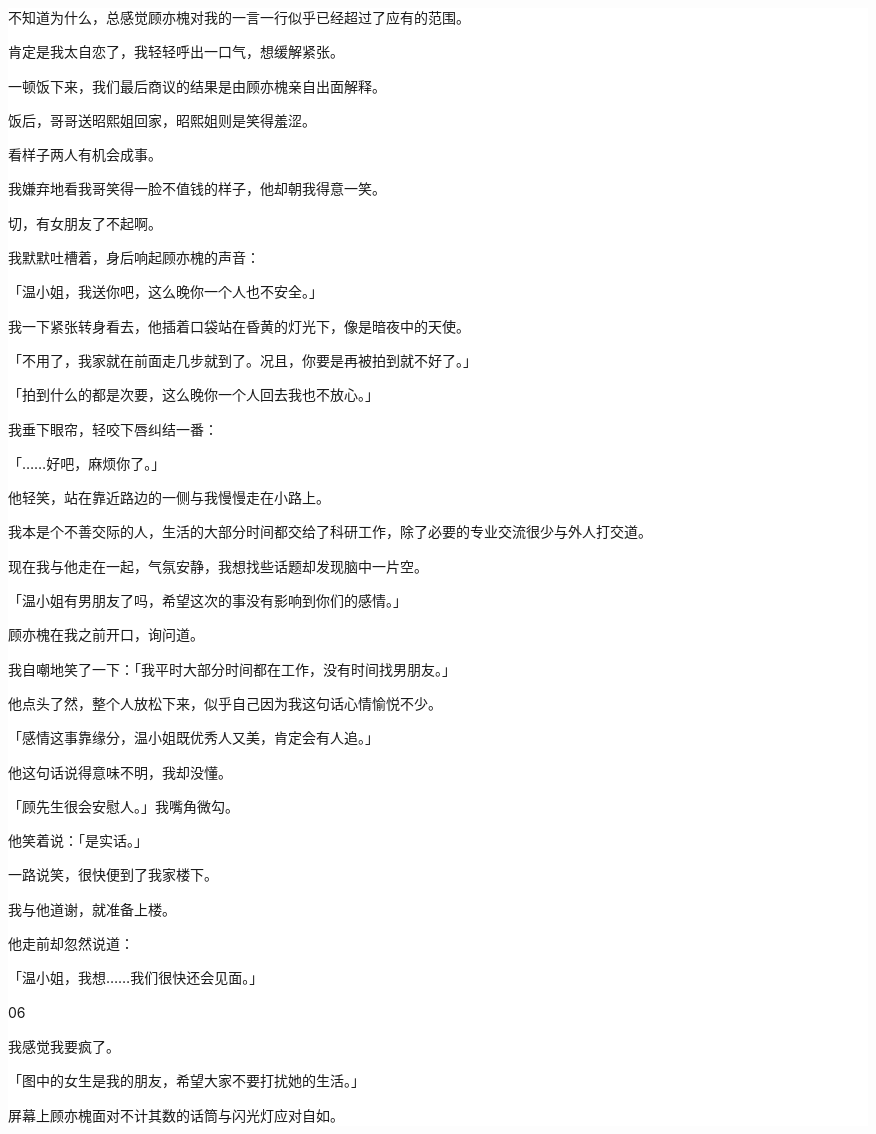 不知道为什么，总感觉顾亦槐对我的一言一行似乎已经超过了应有的范围。

肯定是我太自恋了，我轻轻呼出一口气，想缓解紧张。

一顿饭下来，我们最后商议的结果是由顾亦槐亲自出面解释。

饭后，哥哥送昭熙姐回家，昭熙姐则是笑得羞涩。

看样子两人有机会成事。

我嫌弃地看我哥笑得一脸不值钱的样子，他却朝我得意一笑。

切，有女朋友了不起啊。

我默默吐槽着，身后响起顾亦槐的声音：

「温小姐，我送你吧，这么晚你一个人也不安全。」

我一下紧张转身看去，他插着口袋站在昏黄的灯光下，像是暗夜中的天使。

「不用了，我家就在前面走几步就到了。况且，你要是再被拍到就不好了。」

「拍到什么的都是次要，这么晚你一个人回去我也不放心。」

我垂下眼帘，轻咬下唇纠结一番：

「……好吧，麻烦你了。」

他轻笑，站在靠近路边的一侧与我慢慢走在小路上。

我本是个不善交际的人，生活的大部分时间都交给了科研工作，除了必要的专业交流很少与外人打交道。

现在我与他走在一起，气氛安静，我想找些话题却发现脑中一片空。

「温小姐有男朋友了吗，希望这次的事没有影响到你们的感情。」

顾亦槐在我之前开口，询问道。

我自嘲地笑了一下：「我平时大部分时间都在工作，没有时间找男朋友。」

他点头了然，整个人放松下来，似乎自己因为我这句话心情愉悦不少。

「感情这事靠缘分，温小姐既优秀人又美，肯定会有人追。」

他这句话说得意味不明，我却没懂。

「顾先生很会安慰人。」我嘴角微勾。

他笑着说：「是实话。」

一路说笑，很快便到了我家楼下。

我与他道谢，就准备上楼。

他走前却忽然说道：

「温小姐，我想……我们很快还会见面。」

06

我感觉我要疯了。

「图中的女生是我的朋友，希望大家不要打扰她的生活。」

屏幕上顾亦槐面对不计其数的话筒与闪光灯应对自如。
